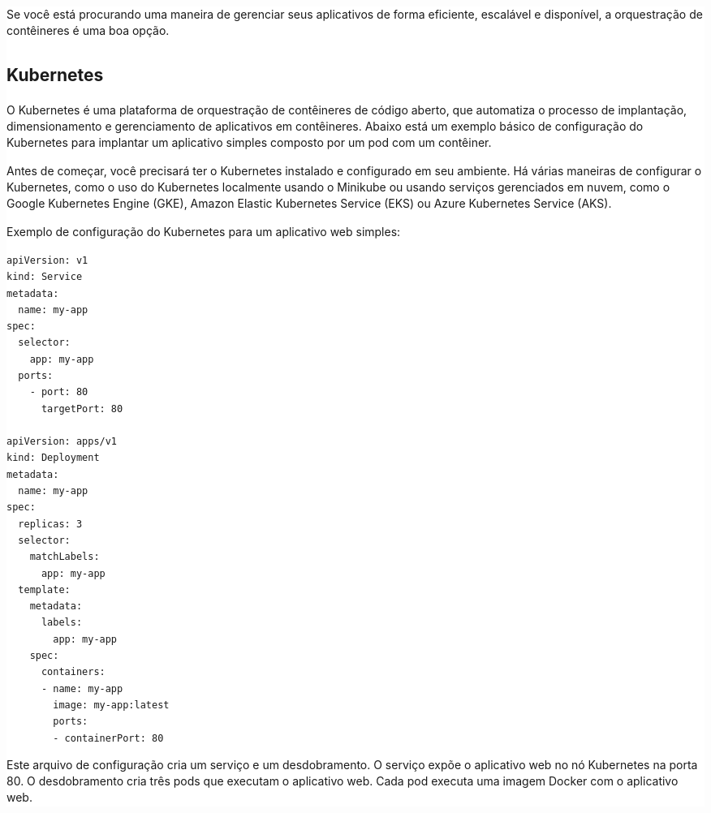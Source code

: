 Se você está procurando uma maneira de gerenciar seus aplicativos de forma eficiente, escalável e disponível, a orquestração de contêineres é uma boa opção.

## Kubernetes

O Kubernetes é uma plataforma de orquestração de contêineres de código aberto, que automatiza o processo de implantação, dimensionamento e gerenciamento de aplicativos em contêineres. Abaixo está um exemplo básico de configuração do Kubernetes para implantar um aplicativo simples composto por um pod com um contêiner.

Antes de começar, você precisará ter o Kubernetes instalado e configurado em seu ambiente. Há várias maneiras de configurar o Kubernetes, como o uso do Kubernetes localmente usando o Minikube ou usando serviços gerenciados em nuvem, como o Google Kubernetes Engine (GKE), Amazon Elastic Kubernetes Service (EKS) ou Azure Kubernetes Service (AKS).

Exemplo de configuração do Kubernetes para um aplicativo web simples:

```
apiVersion: v1
kind: Service
metadata:
  name: my-app
spec:
  selector:
    app: my-app
  ports:
    - port: 80
      targetPort: 80

apiVersion: apps/v1
kind: Deployment
metadata:
  name: my-app
spec:
  replicas: 3
  selector:
    matchLabels:
      app: my-app
  template:
    metadata:
      labels:
        app: my-app
    spec:
      containers:
      - name: my-app
        image: my-app:latest
        ports:
        - containerPort: 80
```

Este arquivo de configuração cria um serviço e um desdobramento. O serviço expõe o aplicativo web no nó Kubernetes na porta 80. O desdobramento cria três pods que executam o aplicativo web. Cada pod executa uma imagem Docker com o aplicativo web.

